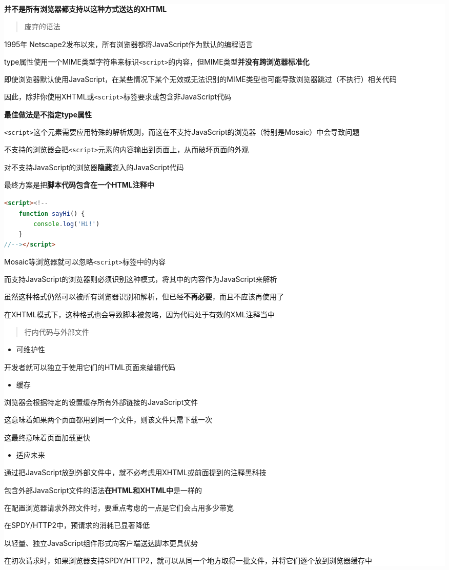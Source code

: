 **并不是所有浏览器都支持以这种方式送达的XHTML**

>废弃的语法

1995年 Netscape2发布以来，所有浏览器都将JavaScript作为默认的编程语言

type属性使用一个MIME类型字符串来标识`<script>`的内容，但MIME类型**并没有跨浏览器标准化**

即使浏览器默认使用JavaScript，在某些情况下某个无效或无法识别的MIME类型也可能导致浏览器跳过（不执行）相关代码

因此，除非你使用XHTML或`<script>`标签要求或包含非JavaScript代码

**最佳做法是不指定type属性**

`<script>`这个元素需要应用特殊的解析规则，而这在不支持JavaScript的浏览器（特别是Mosaic）中会导致问题

不支持的浏览器会把`<script>`元素的内容输出到页面上，从而破坏页面的外观

对不支持JavaScript的浏览器**隐藏**嵌入的JavaScript代码

最终方案是把**脚本代码包含在一个HTML注释中**

```html
<script><!--
	function sayHi() {
		console.log('Hi!')
	}
//--></script>
```

Mosaic等浏览器就可以忽略`<script>`标签中的内容

而支持JavaScript的浏览器则必须识别这种模式，将其中的内容作为JavaScript来解析

虽然这种格式仍然可以被所有浏览器识别和解析，但已经**不再必要**，而且不应该再使用了

在XHTML模式下，这种格式也会导致脚本被忽略，因为代码处于有效的XML注释当中

>行内代码与外部文件

- 可维护性

开发者就可以独立于使用它们的HTML页面来编辑代码

- 缓存

浏览器会根据特定的设置缓存所有外部链接的JavaScript文件

这意味着如果两个页面都用到同一个文件，则该文件只需下载一次

这最终意味着页面加载更快

- 适应未来

通过把JavaScript放到外部文件中，就不必考虑用XHTML或前面提到的注释黑科技

包含外部JavaScript文件的语法**在HTML和XHTML中**是一样的

在配置浏览器请求外部文件时，要重点考虑的一点是它们会占用多少带宽

在SPDY/HTTP2中，预请求的消耗已显著降低

以轻量、独立JavaScript组件形式向客户端送达脚本更具优势

在初次请求时，如果浏览器支持SPDY/HTTP2，就可以从同一个地方取得一批文件，并将它们逐个放到浏览器缓存中
